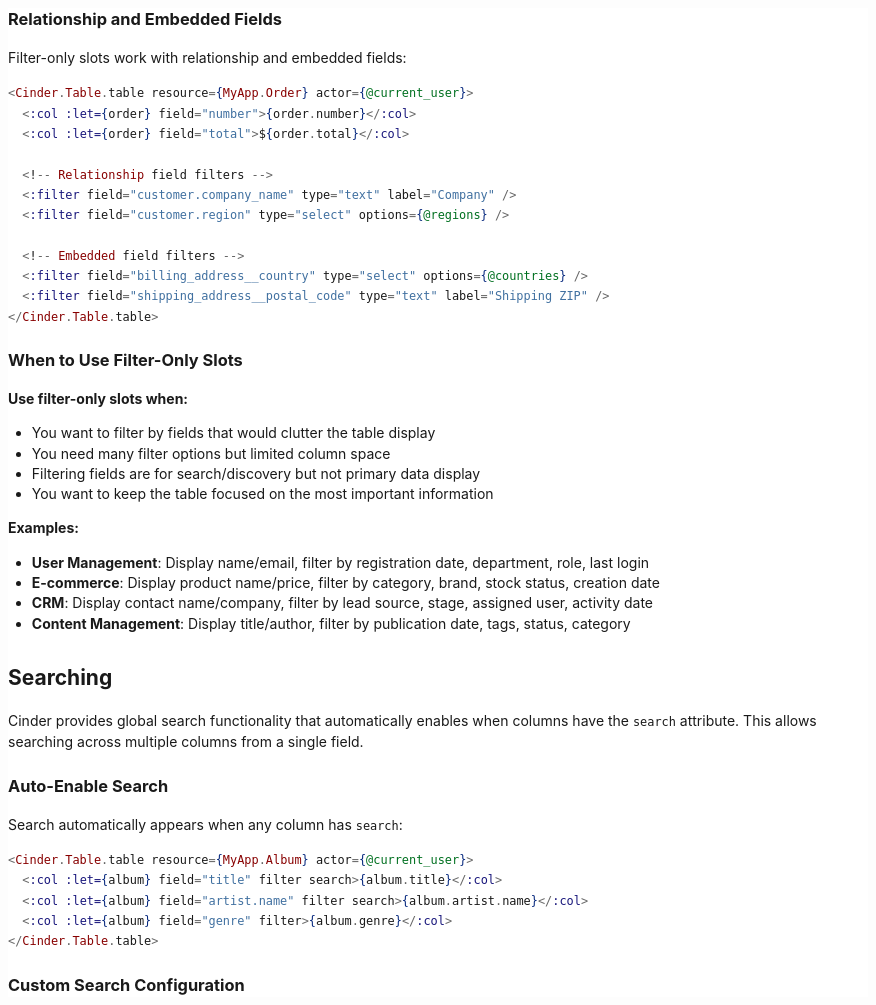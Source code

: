 ### Relationship and Embedded Fields

Filter-only slots work with relationship and embedded fields:

```elixir
<Cinder.Table.table resource={MyApp.Order} actor={@current_user}>
  <:col :let={order} field="number">{order.number}</:col>
  <:col :let={order} field="total">${order.total}</:col>

  <!-- Relationship field filters -->
  <:filter field="customer.company_name" type="text" label="Company" />
  <:filter field="customer.region" type="select" options={@regions} />

  <!-- Embedded field filters -->
  <:filter field="billing_address__country" type="select" options={@countries} />
  <:filter field="shipping_address__postal_code" type="text" label="Shipping ZIP" />
</Cinder.Table.table>
```

### When to Use Filter-Only Slots

**Use filter-only slots when:**
- You want to filter by fields that would clutter the table display
- You need many filter options but limited column space
- Filtering fields are for search/discovery but not primary data display
- You want to keep the table focused on the most important information

**Examples:**
- **User Management**: Display name/email, filter by registration date, department, role, last login
- **E-commerce**: Display product name/price, filter by category, brand, stock status, creation date
- **CRM**: Display contact name/company, filter by lead source, stage, assigned user, activity date
- **Content Management**: Display title/author, filter by publication date, tags, status, category

## Searching

Cinder provides global search functionality that automatically enables when columns have the `search` attribute. This allows searching across multiple columns from a single field.

### Auto-Enable Search

Search automatically appears when any column has `search`:

```elixir
<Cinder.Table.table resource={MyApp.Album} actor={@current_user}>
  <:col :let={album} field="title" filter search>{album.title}</:col>
  <:col :let={album} field="artist.name" filter search>{album.artist.name}</:col>
  <:col :let={album} field="genre" filter>{album.genre}</:col>
</Cinder.Table.table>
```

### Custom Search Configuration
